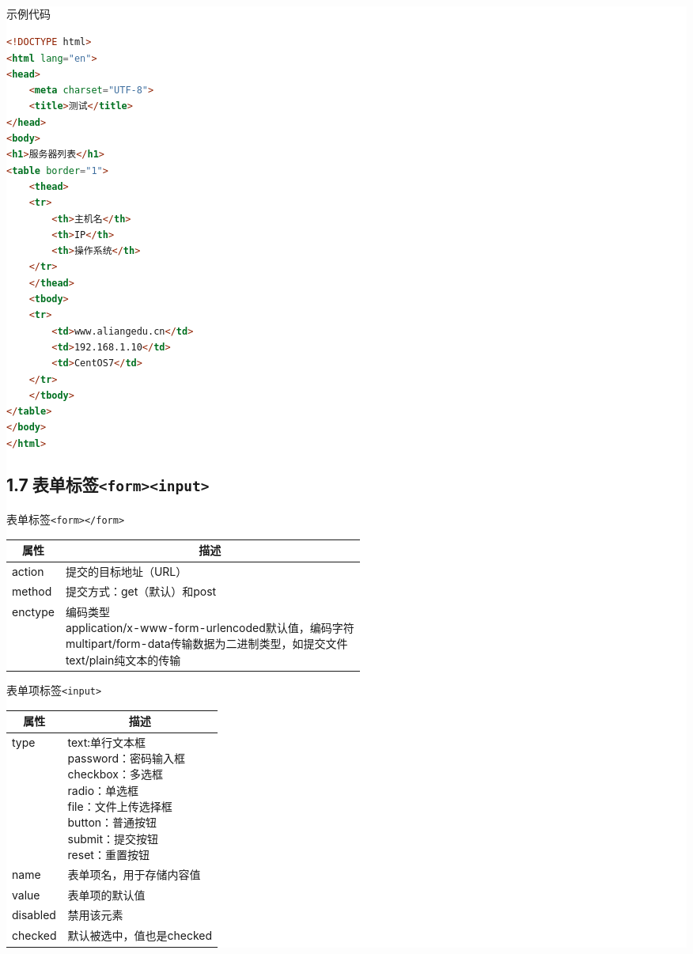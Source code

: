 
示例代码

```html
<!DOCTYPE html>
<html lang="en">
<head>
    <meta charset="UTF-8">
    <title>测试</title>
</head>
<body>
<h1>服务器列表</h1>
<table border="1">
    <thead>
    <tr>
        <th>主机名</th>
        <th>IP</th>
        <th>操作系统</th>
    </tr>
    </thead>
    <tbody>
    <tr>
        <td>www.aliangedu.cn</td>
        <td>192.168.1.10</td>
        <td>CentOS7</td>
    </tr>
    </tbody>
</table>
</body>
</html>
```



## 1.7 表单标签`<form><input>`

表单标签`<form></form>`


|属性|描述|
|---|----|
|action|提交的目标地址（URL）|
|method|提交方式：get（默认）和post|
|enctype|编码类型<br>application/x-www-form-urlencoded默认值，编码字符<br>multipart/form-data传输数据为二进制类型，如提交文件<br>text/plain纯文本的传输|


表单项标签`<input>`

|属性|描述|
|---|----|
|type|text:单行文本框<br>password：密码输入框<br>checkbox：多选框<br>radio：单选框<br>file：文件上传选择框<br>button：普通按钮<br>submit：提交按钮<br>reset：重置按钮|
|name|表单项名，用于存储内容值|
|value|表单项的默认值|
|disabled|禁用该元素|
|checked|默认被选中，值也是checked|
